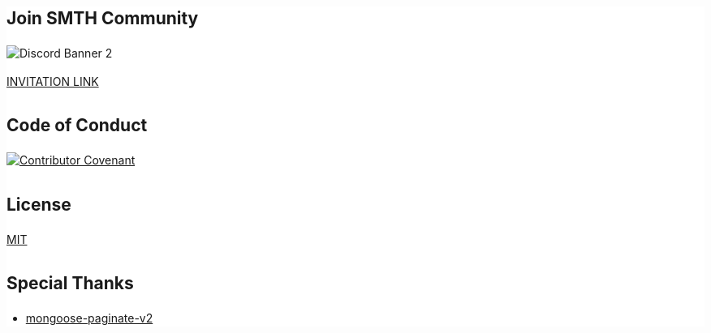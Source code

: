 ## Join SMTH Community
![Discord Banner 2](https://discordapp.com/api/guilds/748546400631128204/widget.png?style=banner2)

[INVITATION LINK](https://discord.gg/H6NkzZy)

## Code of Conduct
[![Contributor Covenant](https://img.shields.io/badge/Contributor%20Covenant-v2.0%20adopted-ff69b4.svg)](CODE_OF_CONDUCT.md)

## License

[MIT](LICENSE)

## Special Thanks
* [mongoose-paginate-v2](https://github.com/aravindnc/mongoose-paginate-v2)
